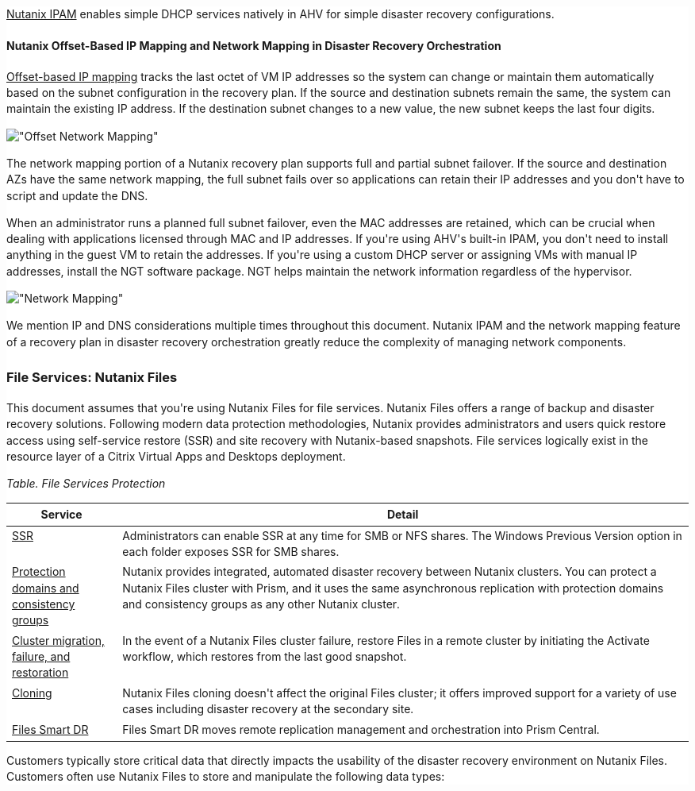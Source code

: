 [Nutanix IPAM](https://portal.nutanix.com/page/documents/details?targetId=AHV-Admin-Guide-v6_5:ahv-acr-host-ipam-r.html) enables simple DHCP services natively in AHV for simple disaster recovery configurations.

#### Nutanix Offset-Based IP Mapping and Network Mapping in Disaster Recovery Orchestration

[Offset-based IP mapping](https://portal.nutanix.com/page/documents/solutions/details?targetId=TN-2027-Data-Protection-and-Disaster-Recovery:offset-based-ip-mapping.html) tracks the last octet of VM IP addresses so the system can change or maintain them automatically based on the subnet configuration in the recovery plan. If the source and destination subnets remain the same, the system can maintain the existing IP address. If the destination subnet changes to a new value, the new subnet keeps the last four digits. 

!["Offset Network Mapping"](../images/offset-network-mapping.png "Offset Network Mapping")

The network mapping portion of a Nutanix recovery plan supports full and partial subnet failover. If the source and destination AZs have the same network mapping, the full subnet fails over so applications can retain their IP addresses and you don't have to script and update the DNS. 

When an administrator runs a planned full subnet failover, even the MAC addresses are retained, which can be crucial when dealing with applications licensed through MAC and IP addresses. If you're using AHV's built-in IPAM, you don't need to install anything in the guest VM to retain the addresses. If you're using a custom DHCP server or assigning VMs with manual IP addresses, install the NGT software package. NGT helps maintain the network information regardless of the hypervisor.

!["Network Mapping"](../images/network-mapping.png "Network Mapping")

We mention IP and DNS considerations multiple times throughout this document. Nutanix IPAM and the network mapping feature of a recovery plan in disaster recovery orchestration greatly reduce the complexity of managing network components.

### File Services: Nutanix Files

This document assumes that you're using Nutanix Files for file services. Nutanix Files offers a range of backup and disaster recovery solutions. Following modern data protection methodologies, Nutanix provides administrators and users quick restore access using self-service restore (SSR) and site recovery with Nutanix-based snapshots. File services logically exist in the resource layer of a Citrix Virtual Apps and Desktops deployment. 

_Table. File Services Protection_

| **Service** | **Detail** |
| --- | --- |
| [SSR](https://portal.nutanix.com/page/documents/solutions/details?targetId=TN-2041-Nutanix-Files:self-service-restore.html) | Administrators can enable SSR at any time for SMB or NFS shares. The Windows Previous Version option in each folder exposes SSR for SMB shares. |
| [Protection domains and consistency groups](https://portal.nutanix.com/page/documents/solutions/details?targetId=TN-2041-Nutanix-Files:protection-domains-and-consistency-groups.html) | Nutanix provides integrated, automated disaster recovery between Nutanix clusters. You can protect a Nutanix Files cluster with Prism, and it uses the same asynchronous replication with protection domains and consistency groups as any other Nutanix cluster. | 
| [Cluster migration, failure, and restoration](https://portal.nutanix.com/page/documents/solutions/details?targetId=TN-2041-Nutanix-Files:cluster-migration-failure-and-restoration.html) | In the event of a Nutanix Files cluster failure, restore Files in a remote cluster by initiating the Activate workflow, which restores from the last good snapshot. | 
| [Cloning](https://portal.nutanix.com/page/documents/solutions/details?targetId=TN-2041-Nutanix-Files:cloning.html) | Nutanix Files cloning doesn't affect the original Files cluster; it offers improved support for a variety of use cases including disaster recovery at the secondary site. | 
| [Files Smart DR](https://portal.nutanix.com/page/documents/solutions/details?targetId=TN-2041-Nutanix-Files:files-smart-disaster-recovery.html) | Files Smart DR moves remote replication management and orchestration into Prism Central. |

Customers typically store critical data that directly impacts the usability of the disaster recovery environment on Nutanix Files. Customers often use Nutanix Files to store and manipulate the following data types:

